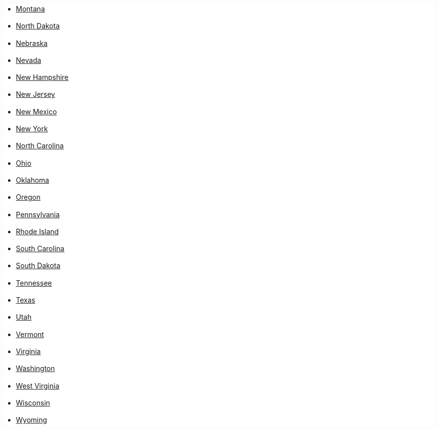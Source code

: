 

  - [Montana](https://www.nytimes3xbfgragh.onion/interactive/2018/11/06/us/elections/results-montana-elections.html "Montana")
  - [North
    Dakota](https://www.nytimes3xbfgragh.onion/interactive/2018/11/06/us/elections/results-north-dakota-elections.html "North Dakota")
  - [Nebraska](https://www.nytimes3xbfgragh.onion/interactive/2018/11/06/us/elections/results-nebraska-elections.html "Nebraska")
  - [Nevada](https://www.nytimes3xbfgragh.onion/interactive/2018/11/06/us/elections/results-nevada-elections.html "Nevada")
  - [New
    Hampshire](https://www.nytimes3xbfgragh.onion/interactive/2018/11/06/us/elections/results-new-hampshire-elections.html "New Hampshire")
  - [New
    Jersey](https://www.nytimes3xbfgragh.onion/interactive/2018/11/06/us/elections/results-new-jersey-elections.html "New Jersey")
  - [New
    Mexico](https://www.nytimes3xbfgragh.onion/interactive/2018/11/06/us/elections/results-new-mexico-elections.html "New Mexico")
  - [New
    York](https://www.nytimes3xbfgragh.onion/interactive/2018/11/06/us/elections/results-new-york-elections.html "New York")
  - [North
    Carolina](https://www.nytimes3xbfgragh.onion/interactive/2018/11/06/us/elections/results-north-carolina-elections.html "North Carolina")
  - [Ohio](https://www.nytimes3xbfgragh.onion/interactive/2018/11/06/us/elections/results-ohio-elections.html "Ohio")
  - [Oklahoma](https://www.nytimes3xbfgragh.onion/interactive/2018/11/06/us/elections/results-oklahoma-elections.html "Oklahoma")
  - [Oregon](https://www.nytimes3xbfgragh.onion/interactive/2018/11/06/us/elections/results-oregon-elections.html "Oregon")
  - [Pennsylvania](https://www.nytimes3xbfgragh.onion/interactive/2018/11/06/us/elections/results-pennsylvania-elections.html "Pennsylvania")



  - [Rhode
    Island](https://www.nytimes3xbfgragh.onion/interactive/2018/11/06/us/elections/results-rhode-island-elections.html "Rhode Island")
  - [South
    Carolina](https://www.nytimes3xbfgragh.onion/interactive/2018/11/06/us/elections/results-south-carolina-elections.html "South Carolina")
  - [South
    Dakota](https://www.nytimes3xbfgragh.onion/interactive/2018/11/06/us/elections/results-south-dakota-elections.html "South Dakota")
  - [Tennessee](https://www.nytimes3xbfgragh.onion/interactive/2018/11/06/us/elections/results-tennessee-elections.html "Tennessee")
  - [Texas](https://www.nytimes3xbfgragh.onion/interactive/2018/11/06/us/elections/results-texas-elections.html "Texas")
  - [Utah](https://www.nytimes3xbfgragh.onion/interactive/2018/11/06/us/elections/results-utah-elections.html "Utah")
  - [Vermont](https://www.nytimes3xbfgragh.onion/interactive/2018/11/06/us/elections/results-vermont-elections.html "Vermont")
  - [Virginia](https://www.nytimes3xbfgragh.onion/interactive/2018/11/06/us/elections/results-virginia-elections.html "Virginia")
  - [Washington](https://www.nytimes3xbfgragh.onion/interactive/2018/11/06/us/elections/results-washington-elections.html "Washington")
  - [West
    Virginia](https://www.nytimes3xbfgragh.onion/interactive/2018/11/06/us/elections/results-west-virginia-elections.html "West Virginia")
  - [Wisconsin](https://www.nytimes3xbfgragh.onion/interactive/2018/11/06/us/elections/results-wisconsin-elections.html "Wisconsin")
  - [Wyoming](https://www.nytimes3xbfgragh.onion/interactive/2018/11/06/us/elections/results-wyoming-elections.html "Wyoming")
